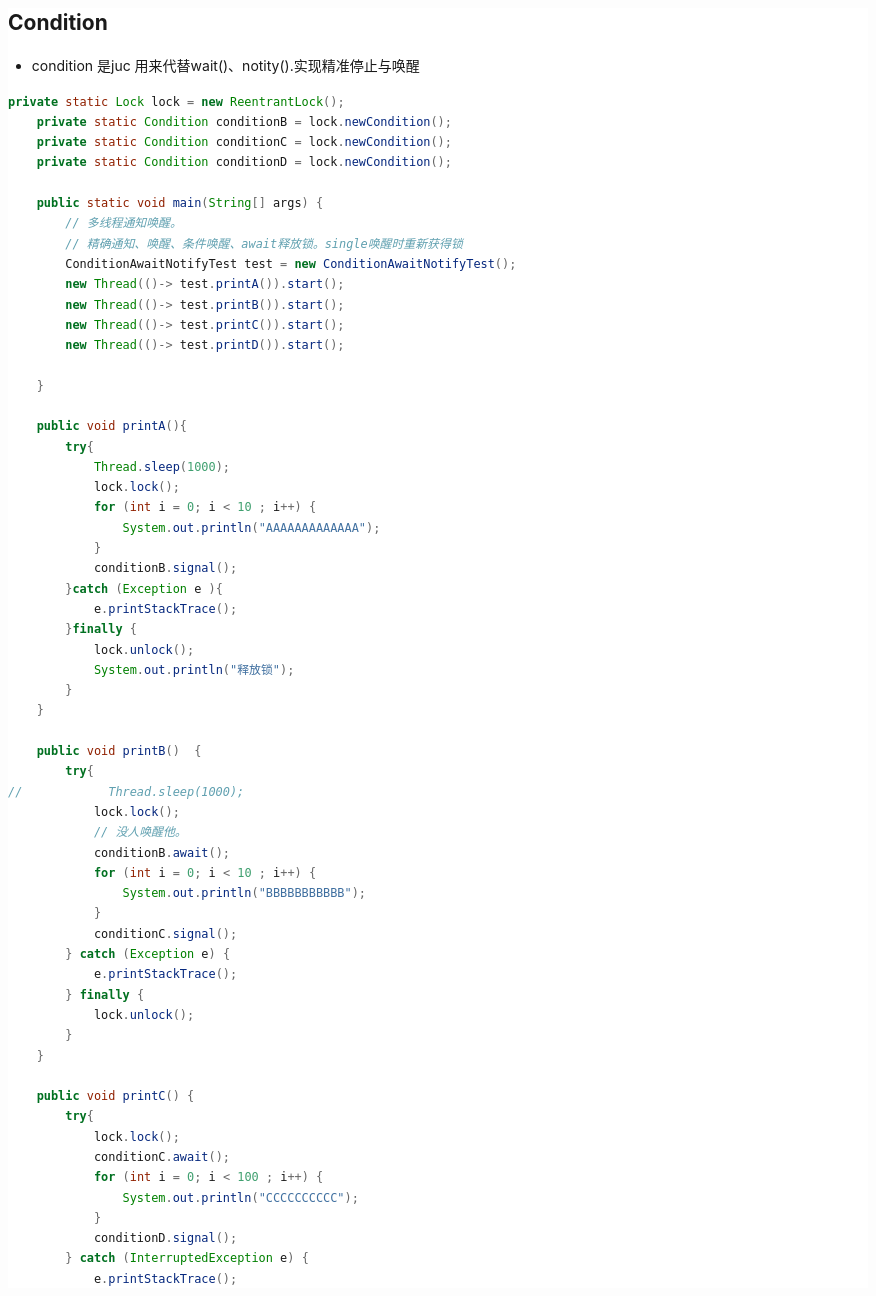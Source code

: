 ## Condition

- condition 是juc 用来代替wait()、notity().实现精准停止与唤醒

```java
private static Lock lock = new ReentrantLock();
    private static Condition conditionB = lock.newCondition();
    private static Condition conditionC = lock.newCondition();
    private static Condition conditionD = lock.newCondition();

    public static void main(String[] args) {
        // 多线程通知唤醒。
        // 精确通知、唤醒、条件唤醒、await释放锁。single唤醒时重新获得锁
        ConditionAwaitNotifyTest test = new ConditionAwaitNotifyTest();
        new Thread(()-> test.printA()).start();
        new Thread(()-> test.printB()).start();
        new Thread(()-> test.printC()).start();
        new Thread(()-> test.printD()).start();

    }

    public void printA(){
        try{
            Thread.sleep(1000);
            lock.lock();
            for (int i = 0; i < 10 ; i++) {
                System.out.println("AAAAAAAAAAAAA");
            }
            conditionB.signal();
        }catch (Exception e ){
            e.printStackTrace();
        }finally {
            lock.unlock();
            System.out.println("释放锁");
        }
    }

    public void printB()  {
        try{
//            Thread.sleep(1000);
            lock.lock();
            // 没人唤醒他。
            conditionB.await();
            for (int i = 0; i < 10 ; i++) {
                System.out.println("BBBBBBBBBBB");
            }
            conditionC.signal();
        } catch (Exception e) {
            e.printStackTrace();
        } finally {
            lock.unlock();
        }
    }

    public void printC() {
        try{
            lock.lock();
            conditionC.await();
            for (int i = 0; i < 100 ; i++) {
                System.out.println("CCCCCCCCCC");
            }
            conditionD.signal();
        } catch (InterruptedException e) {
            e.printStackTrace();
```